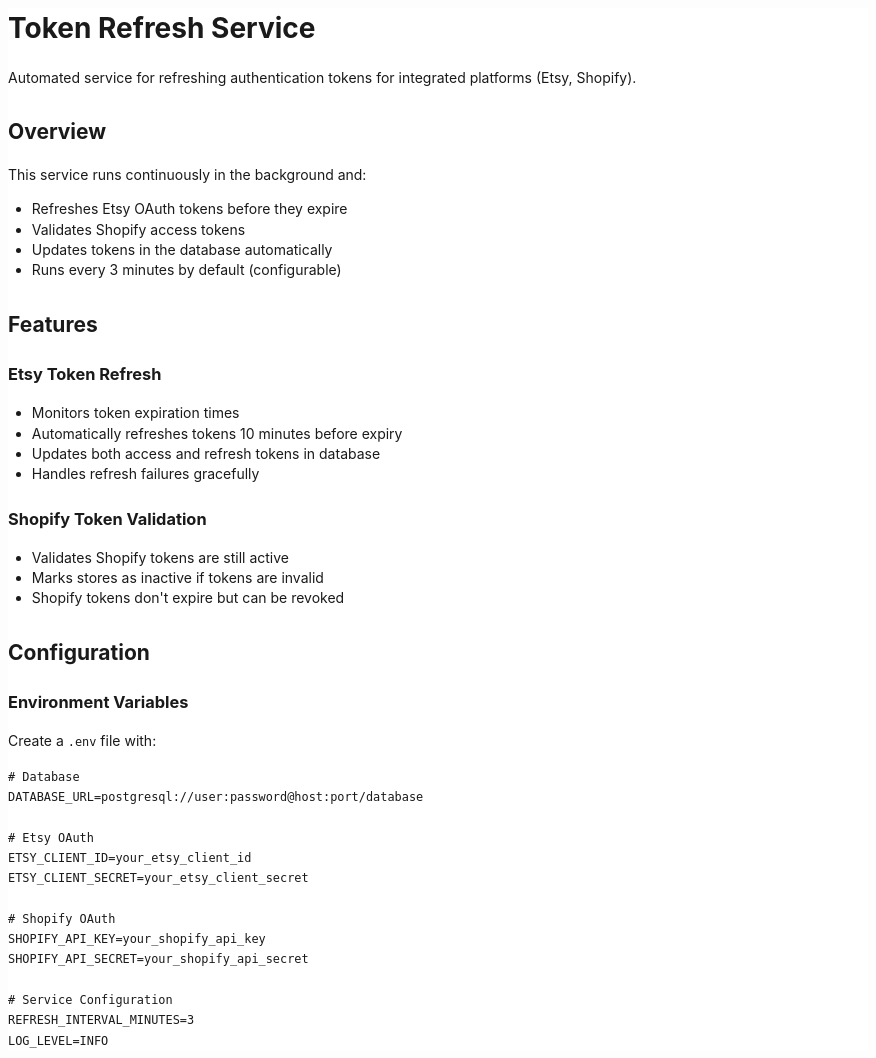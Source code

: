 # Token Refresh Service

Automated service for refreshing authentication tokens for integrated platforms (Etsy, Shopify).

## Overview

This service runs continuously in the background and:

- Refreshes Etsy OAuth tokens before they expire
- Validates Shopify access tokens
- Updates tokens in the database automatically
- Runs every 3 minutes by default (configurable)

## Features

### Etsy Token Refresh

- Monitors token expiration times
- Automatically refreshes tokens 10 minutes before expiry
- Updates both access and refresh tokens in database
- Handles refresh failures gracefully

### Shopify Token Validation

- Validates Shopify tokens are still active
- Marks stores as inactive if tokens are invalid
- Shopify tokens don't expire but can be revoked

## Configuration

### Environment Variables

Create a `.env` file with:

```env
# Database
DATABASE_URL=postgresql://user:password@host:port/database

# Etsy OAuth
ETSY_CLIENT_ID=your_etsy_client_id
ETSY_CLIENT_SECRET=your_etsy_client_secret

# Shopify OAuth
SHOPIFY_API_KEY=your_shopify_api_key
SHOPIFY_API_SECRET=your_shopify_api_secret

# Service Configuration
REFRESH_INTERVAL_MINUTES=3
LOG_LEVEL=INFO
```
